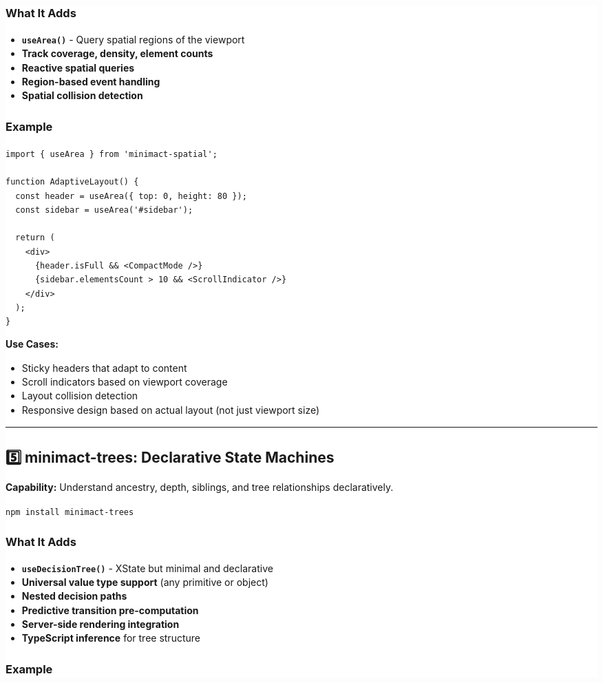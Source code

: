 ### What It Adds

- **`useArea()`** - Query spatial regions of the viewport
- **Track coverage, density, element counts**
- **Reactive spatial queries**
- **Region-based event handling**
- **Spatial collision detection**

### Example

```tsx
import { useArea } from 'minimact-spatial';

function AdaptiveLayout() {
  const header = useArea({ top: 0, height: 80 });
  const sidebar = useArea('#sidebar');

  return (
    <div>
      {header.isFull && <CompactMode />}
      {sidebar.elementsCount > 10 && <ScrollIndicator />}
    </div>
  );
}
```

**Use Cases:**
- Sticky headers that adapt to content
- Scroll indicators based on viewport coverage
- Layout collision detection
- Responsive design based on actual layout (not just viewport size)

---

## 5️⃣ minimact-trees: Declarative State Machines

**Capability:** Understand ancestry, depth, siblings, and tree relationships declaratively.

```bash
npm install minimact-trees
```

### What It Adds

- **`useDecisionTree()`** - XState but minimal and declarative
- **Universal value type support** (any primitive or object)
- **Nested decision paths**
- **Predictive transition pre-computation**
- **Server-side rendering integration**
- **TypeScript inference** for tree structure

### Example

